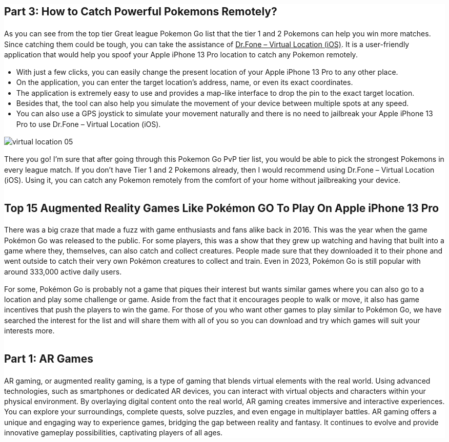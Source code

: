 ## Part 3: How to Catch Powerful Pokemons Remotely?

As you can see from the top tier Great league Pokemon Go list that the tier 1 and 2 Pokemons can help you win more matches. Since catching them could be tough, you can take the assistance of [Dr.Fone – Virtual Location (iOS)](https://tools.techidaily.com/wondershare/drfone/virtual-location-changer/). It is a user-friendly application that would help you spoof your Apple iPhone 13 Pro location to catch any Pokemon remotely.

- With just a few clicks, you can easily change the present location of your Apple iPhone 13 Pro to any other place.
- On the application, you can enter the target location’s address, name, or even its exact coordinates.
- The application is extremely easy to use and provides a map-like interface to drop the pin to the exact target location.
- Besides that, the tool can also help you simulate the movement of your device between multiple spots at any speed.
- You can also use a GPS joystick to simulate your movement naturally and there is no need to jailbreak your Apple iPhone 13 Pro to use Dr.Fone – Virtual Location (iOS).

![virtual location 05](https://images.wondershare.com/drfone/guide/virtual-location-05.png)

<iframe width="100%" height="450" src="https://www.youtube.com/embed/FfhgWxnARqo" frameborder="0" allowfullscreen=""></iframe>

There you go! I’m sure that after going through this Pokemon Go PvP tier list, you would be able to pick the strongest Pokemons in every league match. If you don’t have Tier 1 and 2 Pokemons already, then I would recommend using Dr.Fone – Virtual Location (iOS). Using it, you can catch any Pokemon remotely from the comfort of your home without jailbreaking your device.

## Top 15 Augmented Reality Games Like Pokémon GO To Play On Apple iPhone 13 Pro

There was a big craze that made a fuzz with game enthusiasts and fans alike back in 2016. This was the year when the game Pokémon Go was released to the public. For some players, this was a show that they grew up watching and having that built into a game where they, themselves, can also catch and collect creatures. People made sure that they downloaded it to their phone and went outside to catch their very own Pokémon creatures to collect and train. Even in 2023, Pokémon Go is still popular with around 333,000 active daily users.

For some, Pokémon Go is probably not a game that piques their interest but wants similar games where you can also go to a location and play some challenge or game. Aside from the fact that it encourages people to walk or move, it also has game incentives that push the players to win the game. For those of you who want other games to play similar to Pokémon Go, we have searched the interest for the list and will share them with all of you so you can download and try which games will suit your interests more.

## Part 1: AR Games

AR gaming, or augmented reality gaming, is a type of gaming that blends virtual elements with the real world. Using advanced technologies, such as smartphones or dedicated AR devices, you can interact with virtual objects and characters within your physical environment. By overlaying digital content onto the real world, AR gaming creates immersive and interactive experiences. You can explore your surroundings, complete quests, solve puzzles, and even engage in multiplayer battles. AR gaming offers a unique and engaging way to experience games, bridging the gap between reality and fantasy. It continues to evolve and provide innovative gameplay possibilities, captivating players of all ages.
